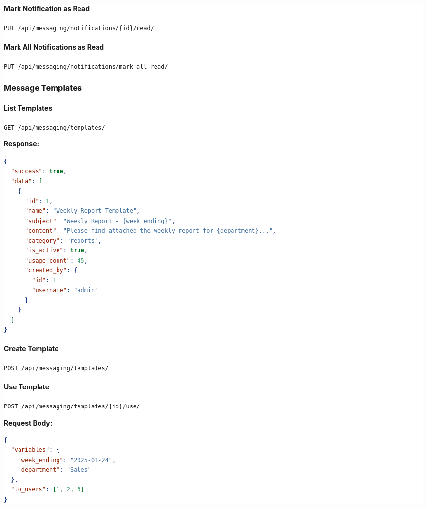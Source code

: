 #### Mark Notification as Read
```http
PUT /api/messaging/notifications/{id}/read/
```

#### Mark All Notifications as Read
```http
PUT /api/messaging/notifications/mark-all-read/
```

### Message Templates

#### List Templates
```http
GET /api/messaging/templates/
```

**Response:**
```json
{
  "success": true,
  "data": [
    {
      "id": 1,
      "name": "Weekly Report Template",
      "subject": "Weekly Report - {week_ending}",
      "content": "Please find attached the weekly report for {department}...",
      "category": "reports",
      "is_active": true,
      "usage_count": 45,
      "created_by": {
        "id": 1,
        "username": "admin"
      }
    }
  ]
}
```

#### Create Template
```http
POST /api/messaging/templates/
```

#### Use Template
```http
POST /api/messaging/templates/{id}/use/
```

**Request Body:**
```json
{
  "variables": {
    "week_ending": "2025-01-24",
    "department": "Sales"
  },
  "to_users": [1, 2, 3]
}
```
